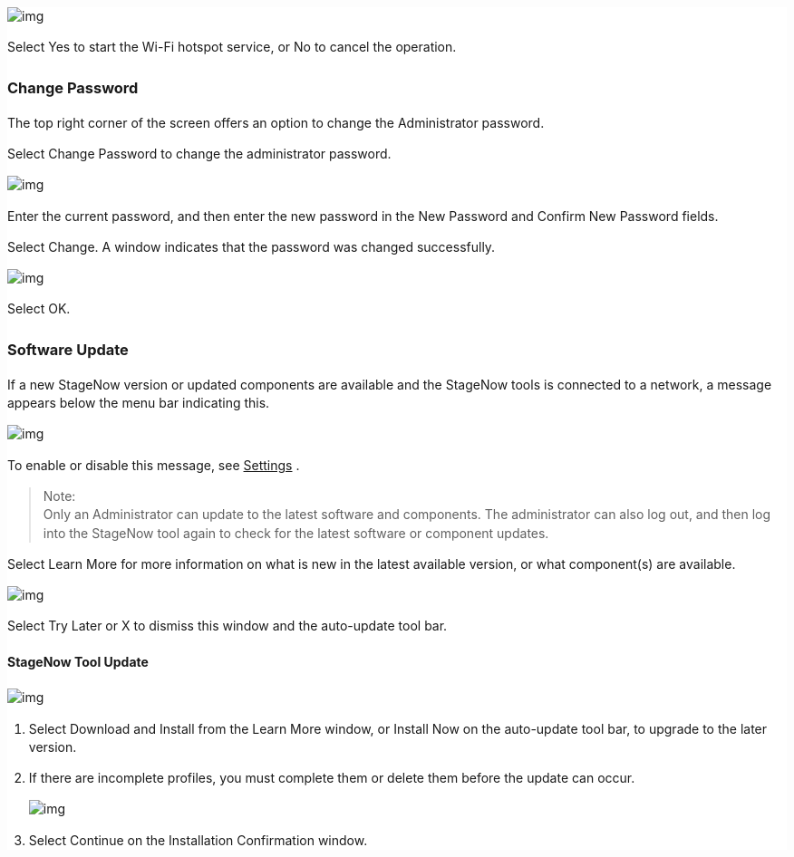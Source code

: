 ![img](images/wifi_controlwindow.jpg)

Select Yes to start the Wi-Fi hotspot service, or No to cancel the operation.

### Change Password
The top right corner of the screen offers an option to change the Administrator password.

Select Change Password to change the administrator password.

![img](images/ChangePassword.jpg)

Enter the current password, and then enter the new password in the New Password and Confirm New Password fields.

Select Change. A window indicates that the password was changed successfully.

![img](images/ChangePassword_success.jpg)

Select OK.

### Software Update
If a new StageNow version or updated components are available and the StageNow tools is connected to a network, a message appears below the menu bar indicating this.

![img](images/Update_Available.jpg)

To enable or disable this message, see [Settings](../gettingstarted?Settings) . 

>Note:  
>Only an Administrator can update to the latest software and components. The administrator can also log out, and then log into the StageNow tool again to check for the latest software or component updates.

Select Learn More for more information on what is new in the latest available version, or what component(s) are available. 

![img](images/Update_LearnMore.jpg)

Select Try Later or X to dismiss this window and the auto-update tool bar.


#### StageNow Tool Update

![img](images/Update_Available.jpg)

1. Select Download and Install from the Learn More window, or Install Now on the auto-update tool bar, to upgrade to the later version.

2. If there are incomplete profiles, you must complete them or delete them before the update can occur.

   ![img](images/Update_Error1.jpg)

3. Select Continue on the Installation Confirmation window.
